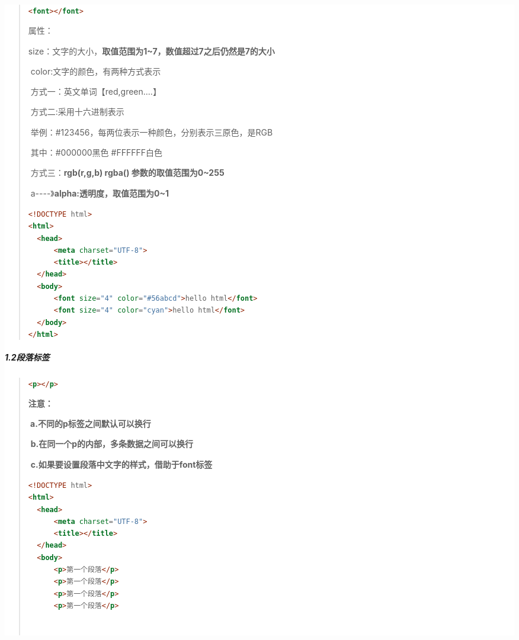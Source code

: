 > ```html
> <font></font>
> ```
>
> 属性：
>
> ​	size：文字的大小，**取值范围为1~7，数值超过7之后仍然是7的大小**
>
> ​	color:文字的颜色，有两种方式表示
>
> ​		方式一：英文单词【red,green....】
>
> ​		方式二:采用十六进制表示
>
> ​			举例：#123456，每两位表示一种颜色，分别表示三原色，是RGB
>
> ​			其中：#000000黑色   #FFFFFF白色
>
> ​		方式三：**rgb(r,g,b)     rgba()   参数的取值范围为0~255**
>
> ​			a----》**alpha:透明度，取值范围为0~1**
>
> ```html
> <!DOCTYPE html>
> <html>
> 	<head>
> 		<meta charset="UTF-8">
> 		<title></title>
> 	</head>
> 	<body>
> 		<font size="4" color="#56abcd">hello html</font>
> 		<font size="4" color="cyan">hello html</font>
> 	</body>
> </html>
> ```

##### 1.2段落标签

> ```html
> <p></p>
> ```
>
> **注意：**
>
> **​	a.不同的p标签之间默认可以换行**
>
> ​     **b.在同一个p的内部，多条数据之间可以换行**
>
> ​        **c.如果要设置段落中文字的样式，借助于font标签**
>
> ```html
> <!DOCTYPE html>
> <html>
> 	<head>
> 		<meta charset="UTF-8">
> 		<title></title>
> 	</head>
> 	<body>
> 		<p>第一个段落</p>
> 		<p>第一个段落</p>
> 		<p>第一个段落</p>
> 		<p>第一个段落</p>
> 		
> 		
